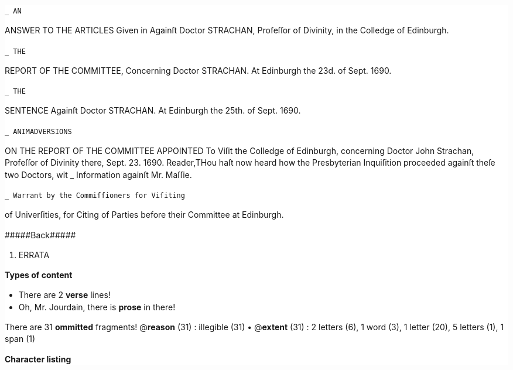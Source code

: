     _ AN
ANSWER
TO THE
ARTICLES
Given in
Againſt Doctor STRACHAN, Profeſſor
of Divinity, in the Colledge of Edinburgh.

    _ THE
REPORT
OF THE
COMMITTEE,
Concerning
Doctor STRACHAN.
At Edinburgh the 23d. of Sept. 1690.

    _ THE
SENTENCE
Againſt
Doctor STRACHAN.
At Edinburgh the 25th. of Sept. 1690.

    _ ANIMADVERSIONS
ON THE
REPORT
OF THE
COMMITTEE
APPOINTED
To Viſit the Colledge of Edinburgh, concerning
Doctor John Strachan, Profeſſor
of Divinity there, Sept. 23. 1690.
Reader,THou haſt now heard how the Presbyterian Inquiſition proceeded
againſt theſe two Doctors, wit
    _ Information againſt Mr. Maſſie.

    _ Warrant by the Commiſſioners for Viſiting
of Univerſities, for Citing
of Parties before their Committee at
Edinburgh.

#####Back#####

1. ERRATA

**Types of content**

  * There are 2 **verse** lines!
  * Oh, Mr. Jourdain, there is **prose** in there!

There are 31 **ommitted** fragments! 
 @__reason__ (31) : illegible (31)  •  @__extent__ (31) : 2 letters (6), 1 word (3), 1 letter (20), 5 letters (1), 1 span (1)

**Character listing**

